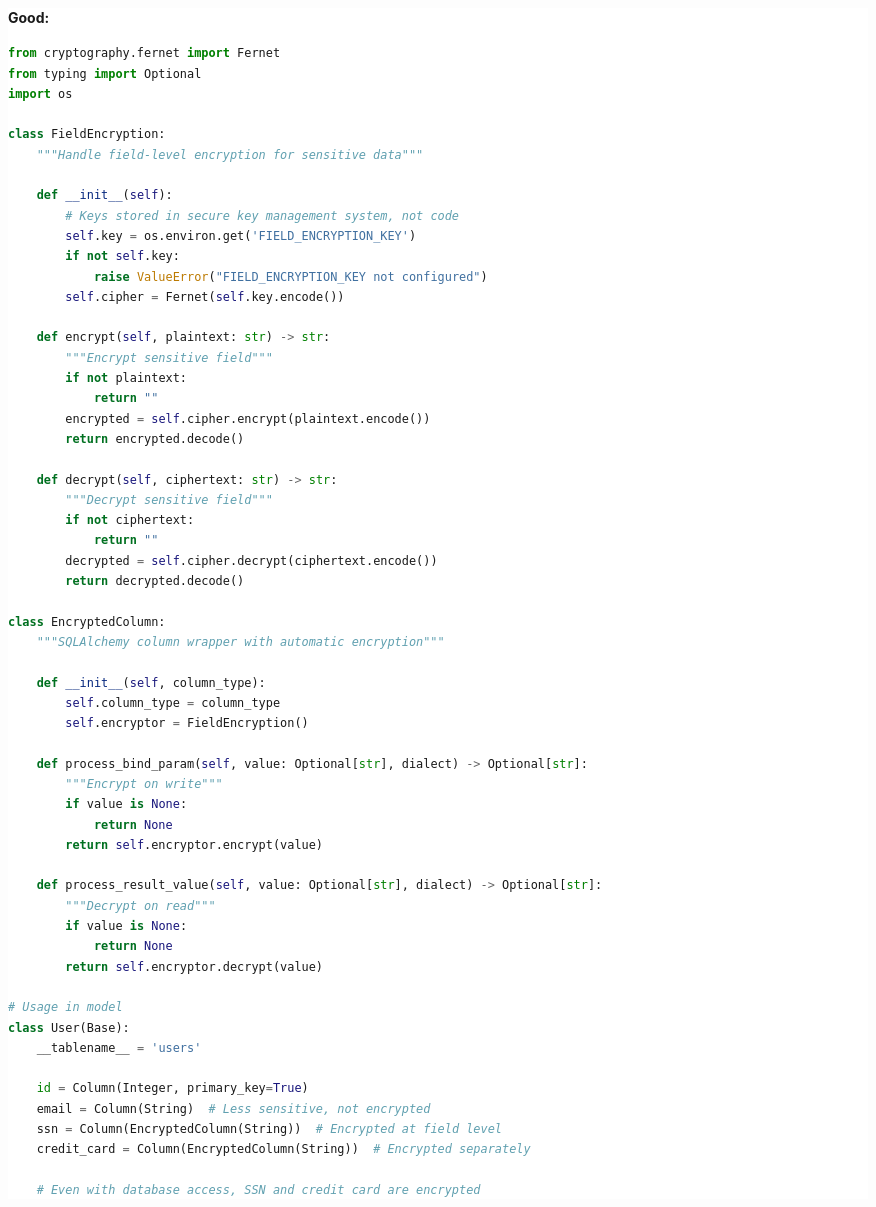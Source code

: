 **Good:**
```python
from cryptography.fernet import Fernet
from typing import Optional
import os

class FieldEncryption:
    """Handle field-level encryption for sensitive data"""

    def __init__(self):
        # Keys stored in secure key management system, not code
        self.key = os.environ.get('FIELD_ENCRYPTION_KEY')
        if not self.key:
            raise ValueError("FIELD_ENCRYPTION_KEY not configured")
        self.cipher = Fernet(self.key.encode())

    def encrypt(self, plaintext: str) -> str:
        """Encrypt sensitive field"""
        if not plaintext:
            return ""
        encrypted = self.cipher.encrypt(plaintext.encode())
        return encrypted.decode()

    def decrypt(self, ciphertext: str) -> str:
        """Decrypt sensitive field"""
        if not ciphertext:
            return ""
        decrypted = self.cipher.decrypt(ciphertext.encode())
        return decrypted.decode()

class EncryptedColumn:
    """SQLAlchemy column wrapper with automatic encryption"""

    def __init__(self, column_type):
        self.column_type = column_type
        self.encryptor = FieldEncryption()

    def process_bind_param(self, value: Optional[str], dialect) -> Optional[str]:
        """Encrypt on write"""
        if value is None:
            return None
        return self.encryptor.encrypt(value)

    def process_result_value(self, value: Optional[str], dialect) -> Optional[str]:
        """Decrypt on read"""
        if value is None:
            return None
        return self.encryptor.decrypt(value)

# Usage in model
class User(Base):
    __tablename__ = 'users'

    id = Column(Integer, primary_key=True)
    email = Column(String)  # Less sensitive, not encrypted
    ssn = Column(EncryptedColumn(String))  # Encrypted at field level
    credit_card = Column(EncryptedColumn(String))  # Encrypted separately

    # Even with database access, SSN and credit card are encrypted
```

